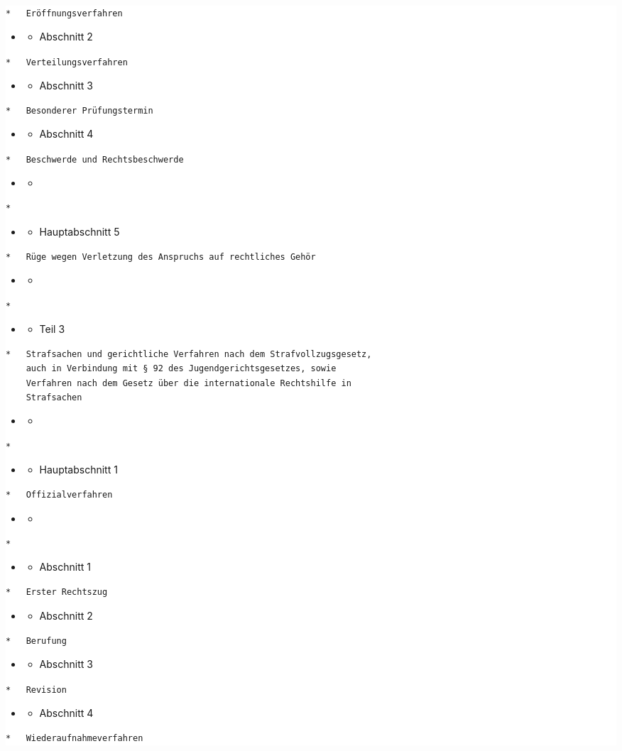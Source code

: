     *   Eröffnungsverfahren


*    *   Abschnitt 2

    *   Verteilungsverfahren


*    *   Abschnitt 3

    *   Besonderer Prüfungstermin


*    *   Abschnitt 4

    *   Beschwerde und Rechtsbeschwerde


*    *
    *

*    *   Hauptabschnitt 5

    *   Rüge wegen Verletzung des Anspruchs auf rechtliches Gehör


*    *
    *

*    *   Teil 3

    *   Strafsachen und gerichtliche Verfahren nach dem Strafvollzugsgesetz,
        auch in Verbindung mit § 92 des Jugendgerichtsgesetzes, sowie
        Verfahren nach dem Gesetz über die internationale Rechtshilfe in
        Strafsachen


*    *
    *

*    *   Hauptabschnitt 1

    *   Offizialverfahren


*    *
    *

*    *   Abschnitt 1

    *   Erster Rechtszug


*    *   Abschnitt 2

    *   Berufung


*    *   Abschnitt 3

    *   Revision


*    *   Abschnitt 4

    *   Wiederaufnahmeverfahren
